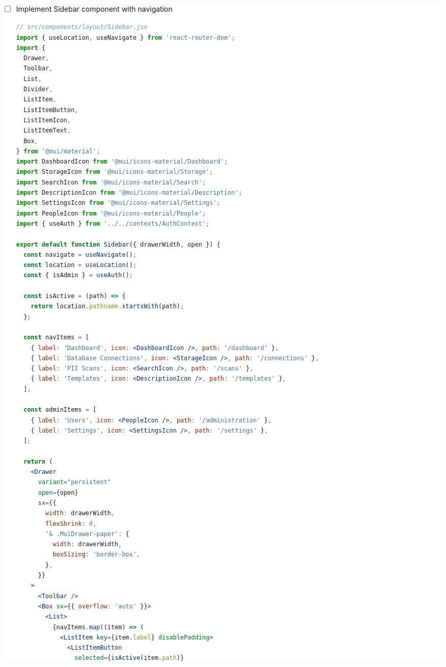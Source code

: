 - [ ] Implement Sidebar component with navigation
  ```jsx
  // src/components/layout/Sidebar.jsx
  import { useLocation, useNavigate } from 'react-router-dom';
  import {
    Drawer,
    Toolbar,
    List,
    Divider,
    ListItem,
    ListItemButton,
    ListItemIcon,
    ListItemText,
    Box,
  } from '@mui/material';
  import DashboardIcon from '@mui/icons-material/Dashboard';
  import StorageIcon from '@mui/icons-material/Storage';
  import SearchIcon from '@mui/icons-material/Search';
  import DescriptionIcon from '@mui/icons-material/Description';
  import SettingsIcon from '@mui/icons-material/Settings';
  import PeopleIcon from '@mui/icons-material/People';
  import { useAuth } from '../../contexts/AuthContext';
  
  export default function Sidebar({ drawerWidth, open }) {
    const navigate = useNavigate();
    const location = useLocation();
    const { isAdmin } = useAuth();
    
    const isActive = (path) => {
      return location.pathname.startsWith(path);
    };
    
    const navItems = [
      { label: 'Dashboard', icon: <DashboardIcon />, path: '/dashboard' },
      { label: 'Database Connections', icon: <StorageIcon />, path: '/connections' },
      { label: 'PII Scans', icon: <SearchIcon />, path: '/scans' },
      { label: 'Templates', icon: <DescriptionIcon />, path: '/templates' },
    ];
    
    const adminItems = [
      { label: 'Users', icon: <PeopleIcon />, path: '/administration' },
      { label: 'Settings', icon: <SettingsIcon />, path: '/settings' },
    ];
    
    return (
      <Drawer
        variant="persistent"
        open={open}
        sx={{
          width: drawerWidth,
          flexShrink: 0,
          '& .MuiDrawer-paper': {
            width: drawerWidth,
            boxSizing: 'border-box',
          },
        }}
      >
        <Toolbar />
        <Box sx={{ overflow: 'auto' }}>
          <List>
            {navItems.map((item) => (
              <ListItem key={item.label} disablePadding>
                <ListItemButton
                  selected={isActive(item.path)}
  ```